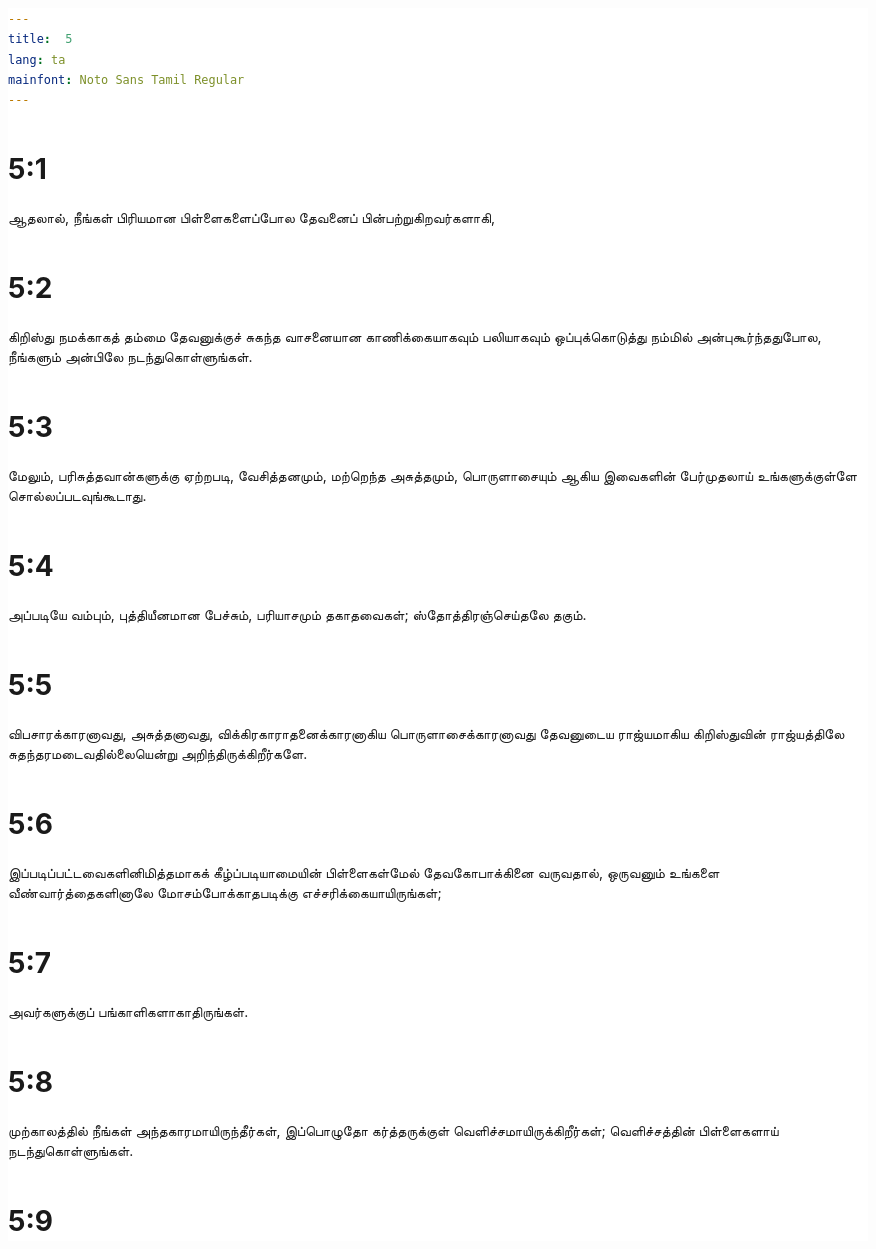 ```yaml
---
title:  5
lang: ta
mainfont: Noto Sans Tamil Regular
---
```


#  5:1

ஆதலால், நீங்கள் பிரியமான பிள்ளைகளைப்போல தேவனைப் பின்பற்றுகிறவர்களாகி,

#  5:2

கிறிஸ்து நமக்காகத் தம்மை தேவனுக்குச் சுகந்த வாசனையான காணிக்கையாகவும் பலியாகவும் ஒப்புக்கொடுத்து நம்மில் அன்புகூர்ந்ததுபோல, நீங்களும் அன்பிலே நடந்துகொள்ளுங்கள்.

#  5:3

மேலும், பரிசுத்தவான்களுக்கு ஏற்றபடி, வேசித்தனமும், மற்றெந்த அசுத்தமும், பொருளாசையும் ஆகிய இவைகளின் பேர்முதலாய் உங்களுக்குள்ளே சொல்லப்படவுங்கூடாது.

#  5:4

அப்படியே வம்பும், புத்தியீனமான பேச்சும், பரியாசமும் தகாதவைகள்; ஸ்தோத்திரஞ்செய்தலே தகும்.

#  5:5

விபசாரக்காரனாவது, அசுத்தனாவது, விக்கிரகாராதனைக்காரனாகிய பொருளாசைக்காரனாவது தேவனுடைய ராஜ்யமாகிய கிறிஸ்துவின் ராஜ்யத்திலே சுதந்தரமடைவதில்லையென்று அறிந்திருக்கிறீர்களே.

#  5:6

இப்படிப்பட்டவைகளினிமித்தமாகக் கீழ்ப்படியாமையின் பிள்ளைகள்மேல் தேவகோபாக்கினை வருவதால், ஒருவனும் உங்களை வீண்வார்த்தைகளினாலே மோசம்போக்காதபடிக்கு எச்சரிக்கையாயிருங்கள்;

#  5:7

அவர்களுக்குப் பங்காளிகளாகாதிருங்கள்.

#  5:8

முற்காலத்தில் நீங்கள் அந்தகாரமாயிருந்தீர்கள், இப்பொழுதோ கர்த்தருக்குள் வெளிச்சமாயிருக்கிறீர்கள்; வெளிச்சத்தின் பிள்ளைகளாய் நடந்துகொள்ளுங்கள்.

#  5:9
